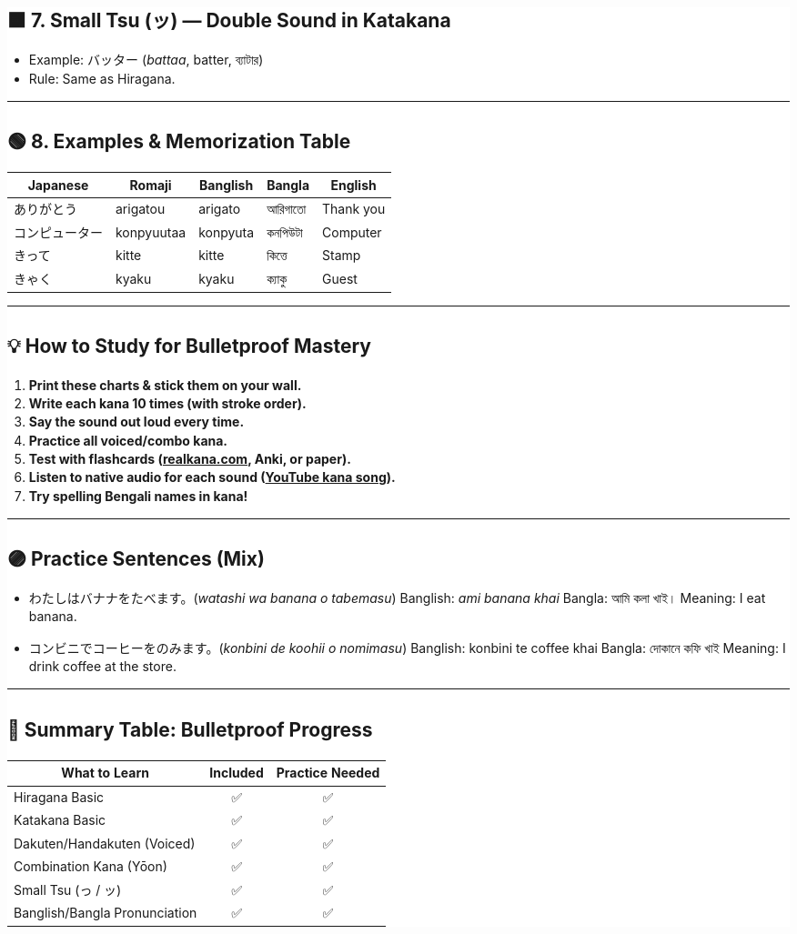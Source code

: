 
## 🟧 7. **Small Tsu (ッ) — Double Sound in Katakana**

* Example: バッター (*battaa*, batter, ব্যাটার)
* Rule: Same as Hiragana.

---

## 🟢 8. **Examples & Memorization Table**

| Japanese | Romaji     | Banglish | Bangla  | English   |
| -------- | ---------- | -------- | ------- | --------- |
| ありがとう    | arigatou   | arigato  | আরিগাতো | Thank you |
| コンピューター  | konpyuutaa | konpyuta | কনপিউটা | Computer  |
| きって      | kitte      | kitte    | কিত্তে  | Stamp     |
| きゃく      | kyaku      | kyaku    | ক্যাকু  | Guest     |

---

## 💡 **How to Study for Bulletproof Mastery**

1. **Print these charts & stick them on your wall.**
2. **Write each kana 10 times (with stroke order).**
3. **Say the sound out loud every time.**
4. **Practice all voiced/combo kana.**
5. **Test with flashcards ([realkana.com](https://realkana.com/), Anki, or paper).**
6. **Listen to native audio for each sound ([YouTube kana song](https://www.youtube.com/results?search_query=hiragana+song)).**
7. **Try spelling Bengali names in kana!**

---

## 🟣 **Practice Sentences (Mix)**

* わたしはバナナをたべます。(*watashi wa banana o tabemasu*)
  Banglish: *ami banana khai*
  Bangla: আমি কলা খাই।
  Meaning: I eat banana.

* コンビニでコーヒーをのみます。(*konbini de koohii o nomimasu*)
  Banglish: konbini te coffee khai
  Bangla: দোকানে কফি খাই
  Meaning: I drink coffee at the store.

---

## 🏁 **Summary Table: Bulletproof Progress**

| What to Learn                 | Included | Practice Needed |
| ----------------------------- | :------: | :-------------: |
| Hiragana Basic                |     ✅    |        ✅        |
| Katakana Basic                |     ✅    |        ✅        |
| Dakuten/Handakuten (Voiced)   |     ✅    |        ✅        |
| Combination Kana (Yōon)       |     ✅    |        ✅        |
| Small Tsu (っ / ッ)             |     ✅    |        ✅        |
| Banglish/Bangla Pronunciation |     ✅    |        ✅        |